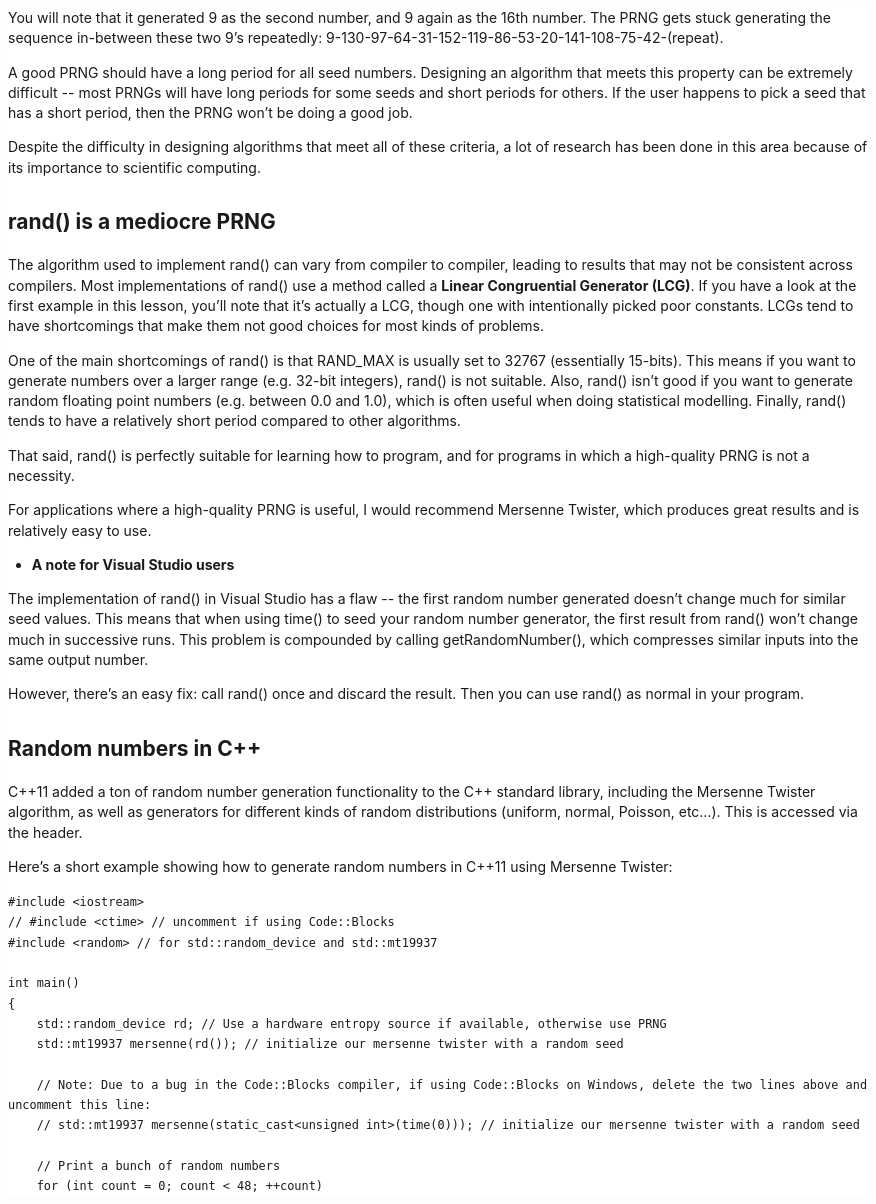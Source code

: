 You will note that it generated 9 as the second number, and 9 again as the 16th number. The PRNG gets stuck generating the sequence in-between these two 9’s repeatedly: 9-130-97-64-31-152-119-86-53-20-141-108-75-42-(repeat).

A good PRNG should have a long period for all seed numbers. Designing an algorithm that meets this property can be extremely difficult -- most PRNGs will have long periods for some seeds and short periods for others. If the user happens to pick a seed that has a short period, then the PRNG won’t be doing a good job.

Despite the difficulty in designing algorithms that meet all of these criteria, a lot of research has been done in this area because of its importance to scientific computing.


## rand() is a mediocre PRNG

The algorithm used to implement rand() can vary from compiler to compiler, leading to results that may not be consistent across compilers. Most implementations of rand() use a method called a **Linear Congruential Generator (LCG)**. If you have a look at the first example in this lesson, you’ll note that it’s actually a LCG, though one with intentionally picked poor constants. LCGs tend to have shortcomings that make them not good choices for most kinds of problems.

One of the main shortcomings of rand() is that RAND_MAX is usually set to 32767 (essentially 15-bits). This means if you want to generate numbers over a larger range (e.g. 32-bit integers), rand() is not suitable. Also, rand() isn’t good if you want to generate random floating point numbers (e.g. between 0.0 and 1.0), which is often useful when doing statistical modelling. Finally, rand() tends to have a relatively short period compared to other algorithms.

That said, rand() is perfectly suitable for learning how to program, and for programs in which a high-quality PRNG is not a necessity.

For applications where a high-quality PRNG is useful, I would recommend Mersenne Twister, which produces great results and is relatively easy to use.

  - **A note for Visual Studio users**

  The implementation of rand() in Visual Studio has a flaw -- the first random number generated doesn’t change much for similar seed values. This means that when using time() to seed your random number generator, the first result from rand() won’t change much in successive runs. This problem is compounded by calling getRandomNumber(), which compresses similar inputs into the same output number.

However, there’s an easy fix: call rand() once and discard the result. Then you can use rand() as normal in your program.


## Random numbers in C++

C++11 added a ton of random number generation functionality to the C++ standard library, including the Mersenne Twister algorithm, as well as generators for different kinds of random distributions (uniform, normal, Poisson, etc…). This is accessed via the <random> header.

Here’s a short example showing how to generate random numbers in C++11 using Mersenne Twister:

```
#include <iostream>
// #include <ctime> // uncomment if using Code::Blocks
#include <random> // for std::random_device and std::mt19937

int main()
{
    std::random_device rd; // Use a hardware entropy source if available, otherwise use PRNG
    std::mt19937 mersenne(rd()); // initialize our mersenne twister with a random seed

    // Note: Due to a bug in the Code::Blocks compiler, if using Code::Blocks on Windows, delete the two lines above and uncomment this line:
    // std::mt19937 mersenne(static_cast<unsigned int>(time(0))); // initialize our mersenne twister with a random seed

    // Print a bunch of random numbers
    for (int count = 0; count < 48; ++count)
```